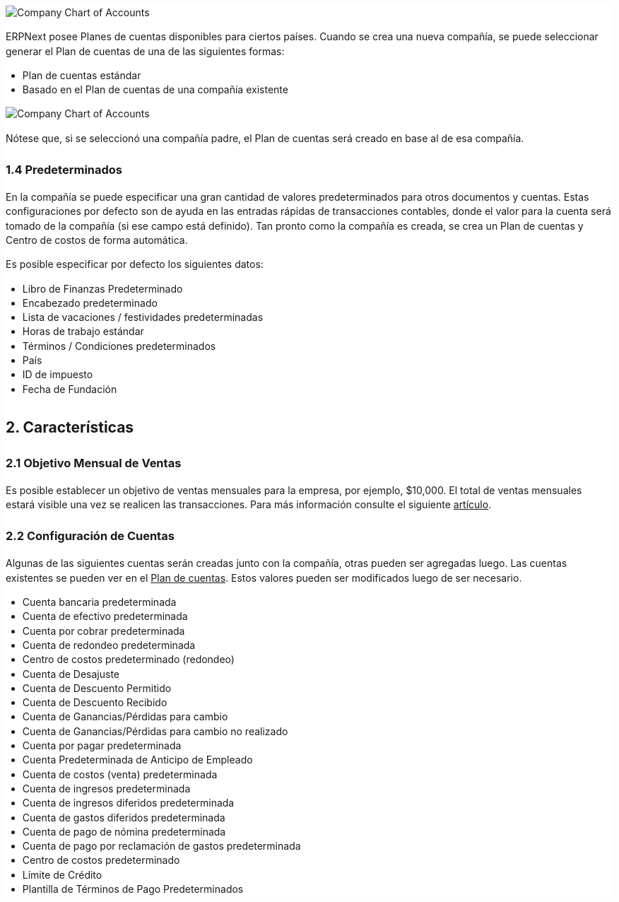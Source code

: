 <img class="screenshot" alt="Company Chart of Accounts" src="{{docs_base_url}}/assets/img/accounts/company-coa.png">

ERPNext posee Planes de cuentas disponibles para ciertos países. Cuando se crea una nueva compañía, se puede seleccionar generar el Plan de cuentas de una de las siguientes formas:

* Plan de cuentas estándar
* Basado en el Plan de cuentas de una compañía existente

<img class="screenshot" alt="Company Chart of Accounts" src="{{docs_base_url}}/assets/img/accounts/company-coa-2.png">

Nótese que, si se seleccionó una compañía padre, el Plan de cuentas será creado en base al de esa compañía.

### 1.4 Predeterminados
En la compañía se puede especificar una gran cantidad de valores predeterminados para otros documentos y cuentas. Estas configuraciones por defecto son de ayuda en las entradas rápidas de transacciones contables, donde el valor para la cuenta será tomado de la compañía (si ese campo está definido). Tan pronto como la compañía es creada, se crea un Plan de cuentas y Centro de costos de forma automática.

Es posible especificar por defecto los siguientes datos:

* Libro de Finanzas Predeterminado
* Encabezado predeterminado
* Lista de vacaciones / festividades predeterminadas
* Horas de trabajo estándar
* Términos / Condiciones predeterminados
* País
* ID de impuesto
* Fecha de Fundación

## 2. Características
### 2.1 Objetivo Mensual de Ventas
Es posible establecer un objetivo de ventas mensuales para la empresa, por ejemplo, $10,000. El total de ventas mensuales estará visible una vez se realicen las transacciones. Para más información consulte el siguiente [artículo](/docs/user/manual/en/setting-up/setting-company-sales-goal).

### 2.2 Configuración de Cuentas
Algunas de las siguientes cuentas serán creadas junto con la compañía, otras pueden ser agregadas luego. Las cuentas existentes se pueden ver en el [Plan de cuentas](/docs/user/manual/es/accounts/chart-of-accounts). Estos valores pueden ser modificados luego de ser necesario.

* Cuenta bancaria predeterminada
* Cuenta de efectivo predeterminada
* Cuenta por cobrar predeterminada
* Cuenta de redondeo predeterminada
* Centro de costos predeterminado (redondeo)
* Cuenta de Desajuste
* Cuenta de Descuento Permitido
* Cuenta de Descuento Recibido
* Cuenta de Ganancias/Pérdidas para cambio
* Cuenta de Ganancias/Pérdidas para cambio no realizado
* Cuenta por pagar predeterminada
* Cuenta Predeterminada de Anticipo de Empleado
* Cuenta de costos (venta) predeterminada
* Cuenta de ingresos predeterminada
* Cuenta de ingresos diferidos predeterminada
* Cuenta de gastos diferidos predeterminada
* Cuenta de pago de nómina predeterminada
* Cuenta de pago por reclamación de gastos predeterminada
* Centro de costos predeterminado
* Límite de Crédito
* Plantilla de Términos de Pago Predeterminados
